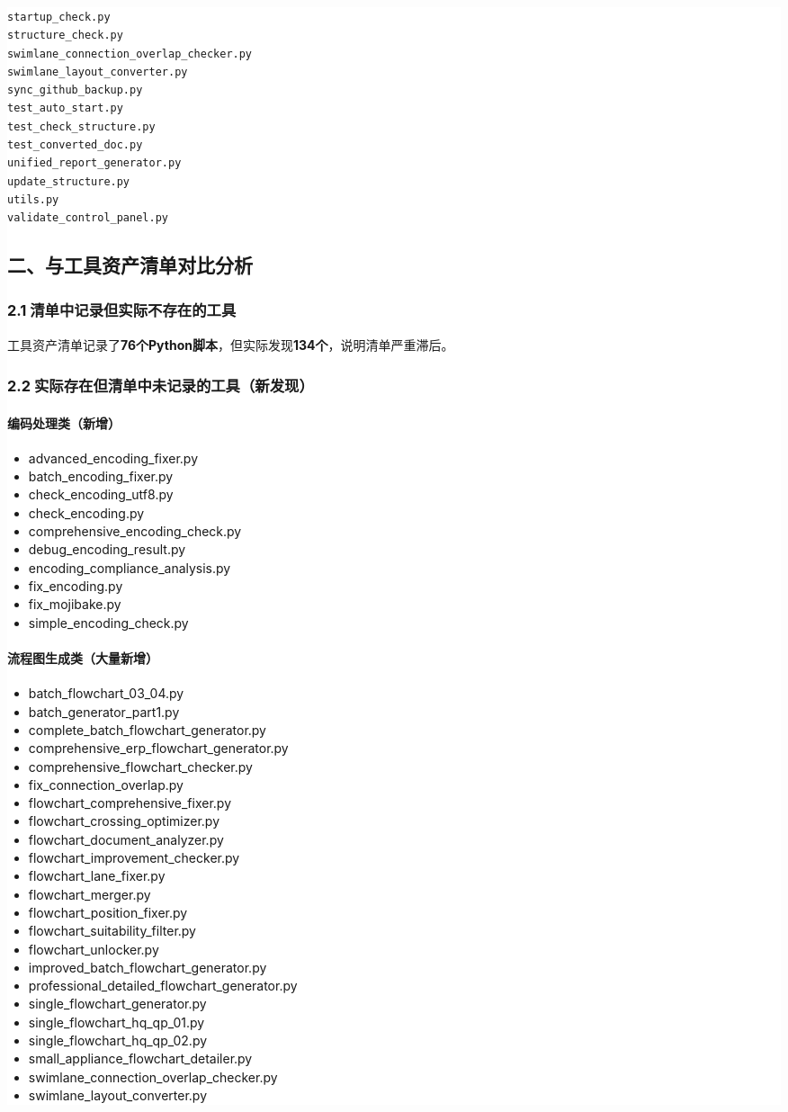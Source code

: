 ```
startup_check.py
structure_check.py
swimlane_connection_overlap_checker.py
swimlane_layout_converter.py
sync_github_backup.py
test_auto_start.py
test_check_structure.py
test_converted_doc.py
unified_report_generator.py
update_structure.py
utils.py
validate_control_panel.py
```

## 二、与工具资产清单对比分析

### 2.1 清单中记录但实际不存在的工具
工具资产清单记录了**76个Python脚本**，但实际发现**134个**，说明清单严重滞后。

### 2.2 实际存在但清单中未记录的工具（新发现）

#### 编码处理类（新增）
- advanced_encoding_fixer.py
- batch_encoding_fixer.py
- check_encoding_utf8.py
- check_encoding.py
- comprehensive_encoding_check.py
- debug_encoding_result.py
- encoding_compliance_analysis.py
- fix_encoding.py
- fix_mojibake.py
- simple_encoding_check.py

#### 流程图生成类（大量新增）
- batch_flowchart_03_04.py
- batch_generator_part1.py
- complete_batch_flowchart_generator.py
- comprehensive_erp_flowchart_generator.py
- comprehensive_flowchart_checker.py
- fix_connection_overlap.py
- flowchart_comprehensive_fixer.py
- flowchart_crossing_optimizer.py
- flowchart_document_analyzer.py
- flowchart_improvement_checker.py
- flowchart_lane_fixer.py
- flowchart_merger.py
- flowchart_position_fixer.py
- flowchart_suitability_filter.py
- flowchart_unlocker.py
- improved_batch_flowchart_generator.py
- professional_detailed_flowchart_generator.py
- single_flowchart_generator.py
- single_flowchart_hq_qp_01.py
- single_flowchart_hq_qp_02.py
- small_appliance_flowchart_detailer.py
- swimlane_connection_overlap_checker.py
- swimlane_layout_converter.py
